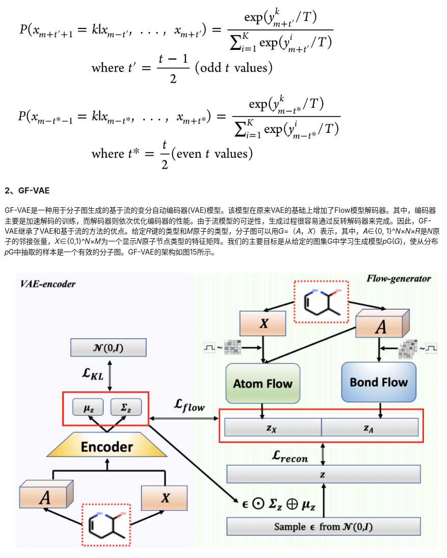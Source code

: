![image-20230717171511921](生物医药SOTA模型.assets/image-20230717171511921.png)

###  2、GF-VAE

GF-VAE是一种用于分子图生成的基于流的变分自动编码器(VAE)模型。该模型在原来VAE的基础上增加了Flow模型解码器。其中，编码器主要是加速解码的训练，而解码器则依次优化编码器的性能。由于流模型的可逆性，生成过程很容易通过反转解码器来完成。因此，GF-VAE继承了VAE和基于流的方法的优点。给定𝑅键的类型和𝑀原子的类型，分子图可以用𝐺=（𝐴，𝑋）表示，其中，𝐴∈{0, 1}^𝑁×𝑁×𝑅是𝑁原子的邻接张量，𝑋∈{0,1}^𝑁×𝑀为一个显示𝑁原子节点类型的特征矩阵。我们的主要目标是从给定的图集G中学习生成模型𝑝G(𝐺)，使从分布𝑝G中抽取的样本是一个有效的分子图。GF-VAE的架构如图15所示。

![image-20230717171659665](生物医药SOTA模型.assets/image-20230717171659665.png)
